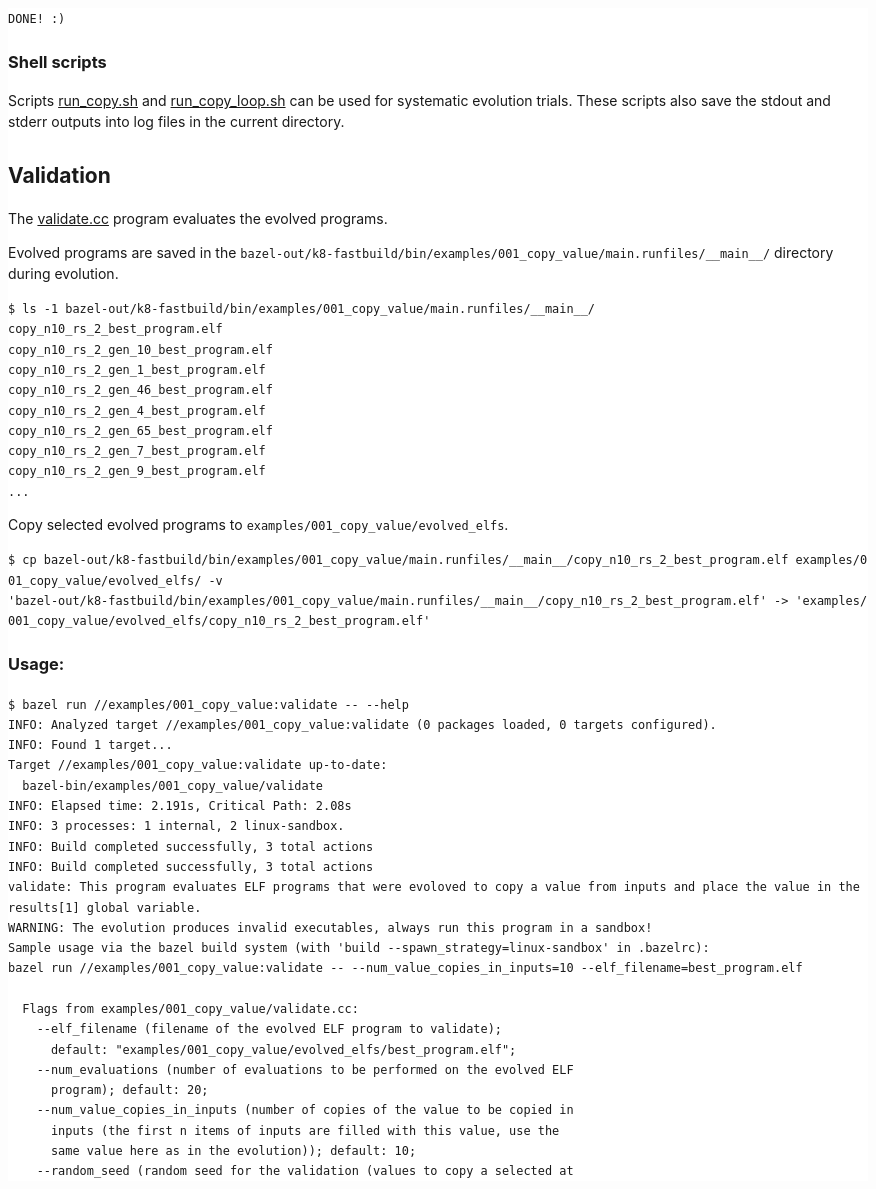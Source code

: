```
DONE! :)
```

### Shell scripts

Scripts [run_copy.sh](run_copy.sh) and [run_copy_loop.sh](run_copy_loop.sh) can be used for systematic evolution trials. These scripts also save the stdout and stderr outputs into log files in the current directory.

## Validation

The [validate.cc](validate.cc) program evaluates the evolved programs.

Evolved programs are saved in the `bazel-out/k8-fastbuild/bin/examples/001_copy_value/main.runfiles/__main__/` directory during evolution.

```
$ ls -1 bazel-out/k8-fastbuild/bin/examples/001_copy_value/main.runfiles/__main__/
copy_n10_rs_2_best_program.elf
copy_n10_rs_2_gen_10_best_program.elf
copy_n10_rs_2_gen_1_best_program.elf
copy_n10_rs_2_gen_46_best_program.elf
copy_n10_rs_2_gen_4_best_program.elf
copy_n10_rs_2_gen_65_best_program.elf
copy_n10_rs_2_gen_7_best_program.elf
copy_n10_rs_2_gen_9_best_program.elf
...
```

Copy selected evolved programs to `examples/001_copy_value/evolved_elfs`.

```
$ cp bazel-out/k8-fastbuild/bin/examples/001_copy_value/main.runfiles/__main__/copy_n10_rs_2_best_program.elf examples/001_copy_value/evolved_elfs/ -v
'bazel-out/k8-fastbuild/bin/examples/001_copy_value/main.runfiles/__main__/copy_n10_rs_2_best_program.elf' -> 'examples/001_copy_value/evolved_elfs/copy_n10_rs_2_best_program.elf'
```

### Usage:

```
$ bazel run //examples/001_copy_value:validate -- --help
INFO: Analyzed target //examples/001_copy_value:validate (0 packages loaded, 0 targets configured).
INFO: Found 1 target...
Target //examples/001_copy_value:validate up-to-date:
  bazel-bin/examples/001_copy_value/validate
INFO: Elapsed time: 2.191s, Critical Path: 2.08s
INFO: 3 processes: 1 internal, 2 linux-sandbox.
INFO: Build completed successfully, 3 total actions
INFO: Build completed successfully, 3 total actions
validate: This program evaluates ELF programs that were evoloved to copy a value from inputs and place the value in the results[1] global variable.
WARNING: The evolution produces invalid executables, always run this program in a sandbox!
Sample usage via the bazel build system (with 'build --spawn_strategy=linux-sandbox' in .bazelrc):
bazel run //examples/001_copy_value:validate -- --num_value_copies_in_inputs=10 --elf_filename=best_program.elf

  Flags from examples/001_copy_value/validate.cc:
    --elf_filename (filename of the evolved ELF program to validate);
      default: "examples/001_copy_value/evolved_elfs/best_program.elf";
    --num_evaluations (number of evaluations to be performed on the evolved ELF
      program); default: 20;
    --num_value_copies_in_inputs (number of copies of the value to be copied in
      inputs (the first n items of inputs are filled with this value, use the
      same value here as in the evolution)); default: 10;
    --random_seed (random seed for the validation (values to copy a selected at
```